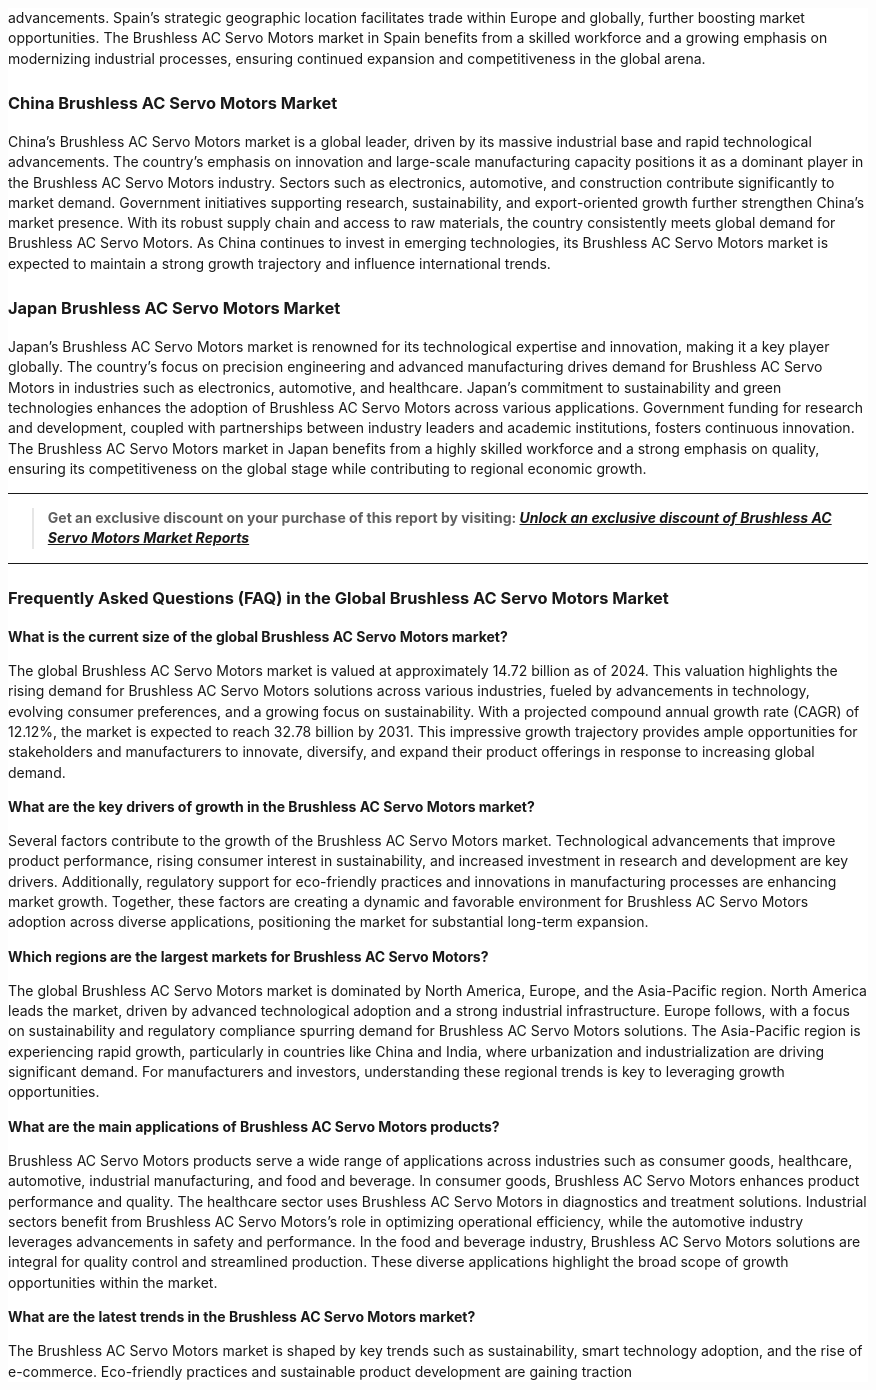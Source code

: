 advancements. Spain&rsquo;s strategic geographic location facilitates trade within Europe and globally, further boosting market opportunities. The Brushless AC Servo Motors market in Spain benefits from a skilled workforce and a growing emphasis on modernizing industrial processes, ensuring continued expansion and competitiveness in the global arena.</p><h3>China Brushless AC Servo Motors Market</h3><p>China&rsquo;s Brushless AC Servo Motors market is a global leader, driven by its massive industrial base and rapid technological advancements. The country&rsquo;s emphasis on innovation and large-scale manufacturing capacity positions it as a dominant player in the Brushless AC Servo Motors industry. Sectors such as electronics, automotive, and construction contribute significantly to market demand. Government initiatives supporting research, sustainability, and export-oriented growth further strengthen China&rsquo;s market presence. With its robust supply chain and access to raw materials, the country consistently meets global demand for Brushless AC Servo Motors. As China continues to invest in emerging technologies, its Brushless AC Servo Motors market is expected to maintain a strong growth trajectory and influence international trends.</p><h3>Japan Brushless AC Servo Motors Market</h3><p>Japan&rsquo;s Brushless AC Servo Motors market is renowned for its technological expertise and innovation, making it a key player globally. The country&rsquo;s focus on precision engineering and advanced manufacturing drives demand for Brushless AC Servo Motors in industries such as electronics, automotive, and healthcare. Japan&rsquo;s commitment to sustainability and green technologies enhances the adoption of Brushless AC Servo Motors across various applications. Government funding for research and development, coupled with partnerships between industry leaders and academic institutions, fosters continuous innovation. The Brushless AC Servo Motors market in Japan benefits from a highly skilled workforce and a strong emphasis on quality, ensuring its competitiveness on the global stage while contributing to regional economic growth.</p><hr /><blockquote><p><strong>Get an exclusive discount on your purchase of this report by visiting: <em><a href="://marketresearchpulse.com/ask-for-discount/114017?utm_source=Github&amp;utm_medium=023">Unlock an exclusive discount of Brushless AC Servo Motors Market Reports</a></em>&nbsp;</strong></p></blockquote><hr /><h3>Frequently Asked Questions (FAQ) in the Global Brushless AC Servo Motors Market</h3><p><strong>What is the current size of the global Brushless AC Servo Motors market?</strong></p><p>The global Brushless AC Servo Motors market is valued at approximately 14.72 billion as of 2024. This valuation highlights the rising demand for Brushless AC Servo Motors solutions across various industries, fueled by advancements in technology, evolving consumer preferences, and a growing focus on sustainability. With a projected compound annual growth rate (CAGR) of 12.12%, the market is expected to reach 32.78 billion by 2031. This impressive growth trajectory provides ample opportunities for stakeholders and manufacturers to innovate, diversify, and expand their product offerings in response to increasing global demand.</p><p><strong>What are the key drivers of growth in the Brushless AC Servo Motors market?</strong></p><p>Several factors contribute to the growth of the Brushless AC Servo Motors market. Technological advancements that improve product performance, rising consumer interest in sustainability, and increased investment in research and development are key drivers. Additionally, regulatory support for eco-friendly practices and innovations in manufacturing processes are enhancing market growth. Together, these factors are creating a dynamic and favorable environment for Brushless AC Servo Motors adoption across diverse applications, positioning the market for substantial long-term expansion.</p><p><strong>Which regions are the largest markets for Brushless AC Servo Motors?</strong></p><p>The global Brushless AC Servo Motors market is dominated by North America, Europe, and the Asia-Pacific region. North America leads the market, driven by advanced technological adoption and a strong industrial infrastructure. Europe follows, with a focus on sustainability and regulatory compliance spurring demand for Brushless AC Servo Motors solutions. The Asia-Pacific region is experiencing rapid growth, particularly in countries like China and India, where urbanization and industrialization are driving significant demand. For manufacturers and investors, understanding these regional trends is key to leveraging growth opportunities.</p><p><strong>What are the main applications of Brushless AC Servo Motors products?</strong></p><p>Brushless AC Servo Motors products serve a wide range of applications across industries such as consumer goods, healthcare, automotive, industrial manufacturing, and food and beverage. In consumer goods, Brushless AC Servo Motors enhances product performance and quality. The healthcare sector uses Brushless AC Servo Motors in diagnostics and treatment solutions. Industrial sectors benefit from Brushless AC Servo Motors&rsquo;s role in optimizing operational efficiency, while the automotive industry leverages advancements in safety and performance. In the food and beverage industry, Brushless AC Servo Motors solutions are integral for quality control and streamlined production. These diverse applications highlight the broad scope of growth opportunities within the market.</p><p><strong>What are the latest trends in the Brushless AC Servo Motors market?</strong></p><p>The Brushless AC Servo Motors market is shaped by key trends such as sustainability, smart technology adoption, and the rise of e-commerce. Eco-friendly practices and sustainable product development are gaining traction
